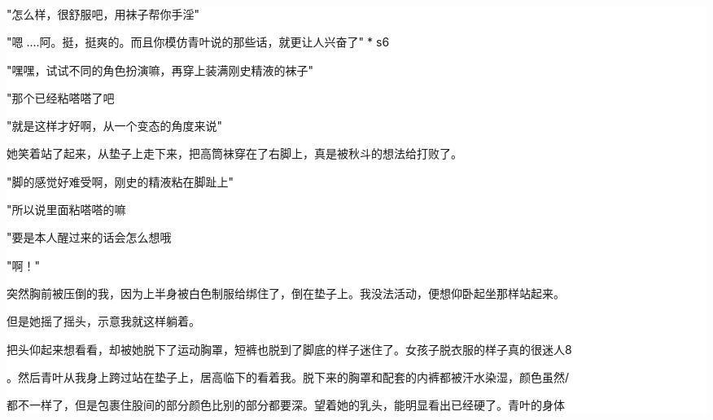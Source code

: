 

"怎么样，很舒服吧，用袜子帮你手淫"





"嗯 ....阿。挺，挺爽的。而且你模仿青叶说的那些话，就更让人兴奋了" * s6





"嘿嘿，试试不同的角色扮演嘛，再穿上装满刚史精液的袜子"





"那个已经粘嗒嗒了吧





"就是这样才好啊，从一个变态的角度来说"





她笑着站了起来，从垫子上走下来，把高筒袜穿在了右脚上，真是被秋斗的想法给打败了。





"脚的感觉好难受啊，刚史的精液粘在脚趾上"



"所以说里面粘嗒嗒的嘛





"要是本人醒过来的话会怎么想哦



"啊！"



突然胸前被压倒的我，因为上半身被白色制服给绑住了，倒在垫子上。我没法活动，便想仰卧起坐那样站起来。



但是她摇了摇头，示意我就这样躺着。





把头仰起来想看看，却被她脱下了运动胸罩，短裤也脱到了脚底的样子迷住了。女孩子脱衣服的样子真的很迷人8



。然后青叶从我身上跨过站在垫子上，居高临下的看着我。脱下来的胸罩和配套的内裤都被汗水染湿，颜色虽然/



都不一样了，但是包裹住股间的部分颜色比别的部分都要深。望着她的乳头，能明显看出已经硬了。青叶的身体




